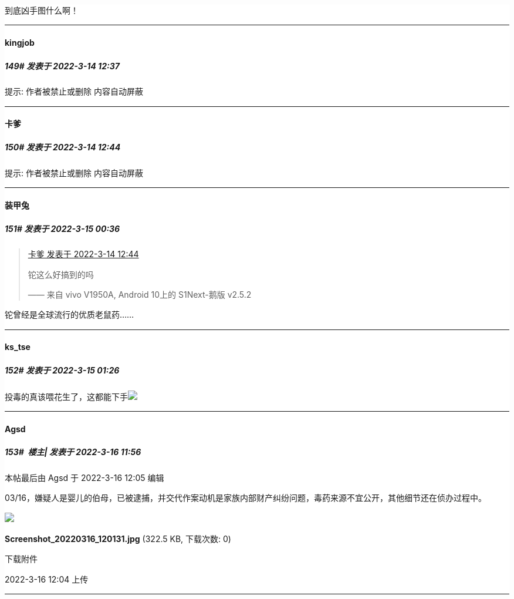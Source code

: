 到底凶手图什么啊！

*****

####  kingjob  
##### 149#       发表于 2022-3-14 12:37

提示: 作者被禁止或删除 内容自动屏蔽

*****

####  卡爹  
##### 150#       发表于 2022-3-14 12:44

提示: 作者被禁止或删除 内容自动屏蔽


*****

####  装甲兔  
##### 151#       发表于 2022-3-15 00:36

<blockquote><a href="httphttps://bbs.saraba1st.com/2b/forum.php?mod=redirect&amp;goto=findpost&amp;pid=55037680&amp;ptid=2054077" target="_blank">卡爹 发表于 2022-3-14 12:44</a>

铊这么好搞到的吗

—— 来自 vivo V1950A, Android 10上的 S1Next-鹅版 v2.5.2</blockquote>
铊曾经是全球流行的优质老鼠药……

*****

####  ks_tse  
##### 152#       发表于 2022-3-15 01:26

投毒的真该喂花生了，这都能下手<img src="https://static.saraba1st.com/image/smiley/face2017/163.png" referrerpolicy="no-referrer">

*****

####  Agsd  
##### 153#         楼主| 发表于 2022-3-16 11:56

 本帖最后由 Agsd 于 2022-3-16 12:05 编辑 

03/16，嫌疑人是婴儿的伯母，已被逮捕，并交代作案动机是家族内部财产纠纷问题，毒药来源不宜公开，其他细节还在侦办过程中。

<img src="https://img.saraba1st.com/forum/202203/16/120452s55rvzzm7av04rrr.jpg" referrerpolicy="no-referrer">

<strong>Screenshot_20220316_120131.jpg</strong> (322.5 KB, 下载次数: 0)

下载附件

2022-3-16 12:04 上传

*****
